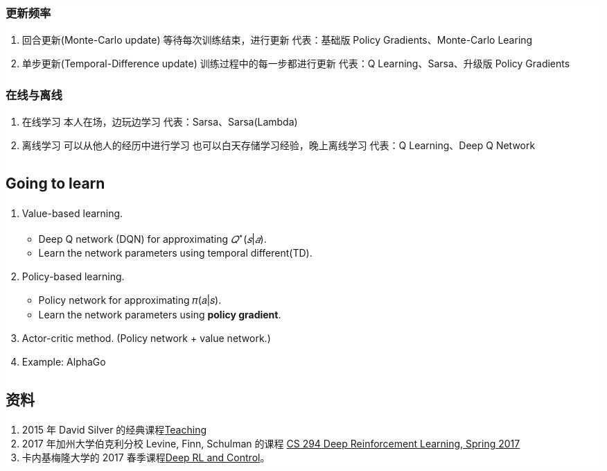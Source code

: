 ### 更新频率

1. 回合更新(Monte-Carlo update)
   等待每次训练结束，进行更新
   代表：基础版 Policy Gradients、Monte-Carlo Learing

2. 单步更新(Temporal-Difference update)
   训练过程中的每一步都进行更新
   代表：Q Learning、Sarsa、升级版 Policy Gradients

### 在线与离线

1. 在线学习
   本人在场，边玩边学习
   代表：Sarsa、Sarsa(Lambda)

2. 离线学习
   可以从他人的经历中进行学习
   也可以白天存储学习经验，晚上离线学习
   代表：Q Learning、Deep Q Network

## Going to learn

1. Value-based learning.

    - Deep Q network (DQN) for approximating $𝑄^{\star}(𝑠|𝑎)$.
    - Learn the network parameters using temporal different(TD).

2. Policy-based learning.

    - Policy network for approximating 𝜋(𝑎|𝑠).
    - Learn the network parameters using **policy gradient**.

3. Actor-critic method. (Policy network + value network.)
4. Example: AlphaGo

## 资料

1. 2015 年 David Silver 的经典课程[Teaching](http://www0.cs.ucl.ac.uk/staff/D.Silver/web/Teaching.html)
2. 2017 年加州大学伯克利分校 Levine, Finn, Schulman 的课程 [CS 294 Deep Reinforcement Learning, Spring 2017](http://rll.berkeley.edu/deeprlcourse/)
3. 卡内基梅隆大学的 2017 春季课程[Deep RL and Control](https://katefvision.github.io/)。
